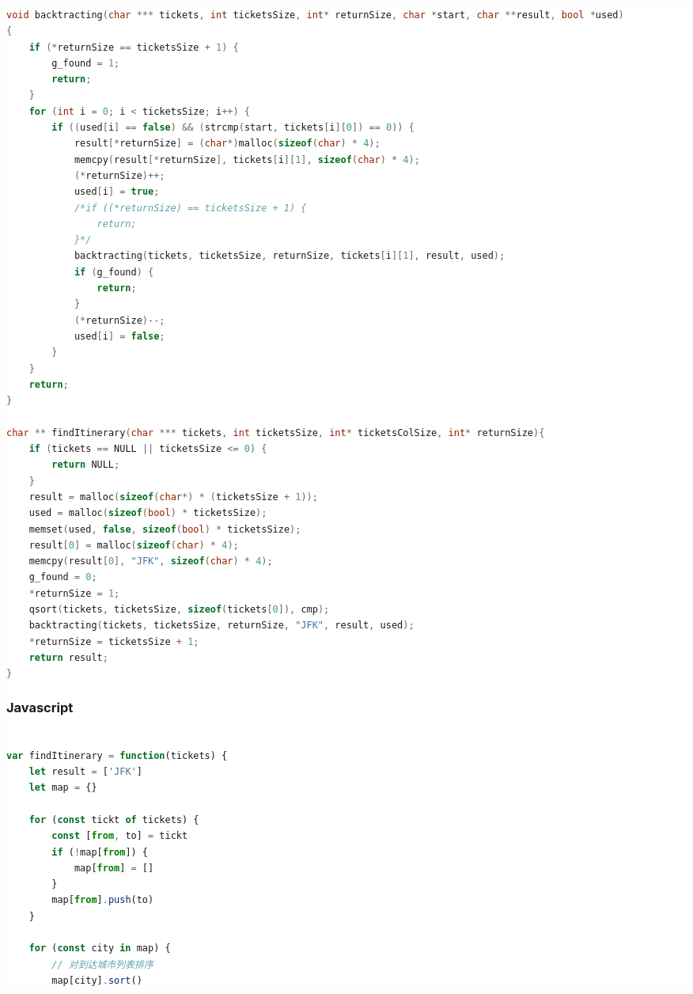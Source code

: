 ```C
void backtracting(char *** tickets, int ticketsSize, int* returnSize, char *start, char **result, bool *used)
{
    if (*returnSize == ticketsSize + 1) {
        g_found = 1;
        return;
    }
    for (int i = 0; i < ticketsSize; i++) {
        if ((used[i] == false) && (strcmp(start, tickets[i][0]) == 0)) {
            result[*returnSize] = (char*)malloc(sizeof(char) * 4);
            memcpy(result[*returnSize], tickets[i][1], sizeof(char) * 4);
            (*returnSize)++;
            used[i] = true;
            /*if ((*returnSize) == ticketsSize + 1) {
                return;
            }*/
            backtracting(tickets, ticketsSize, returnSize, tickets[i][1], result, used);
            if (g_found) {
                return;
            }
            (*returnSize)--;
            used[i] = false;
        }
    }
    return;
}

char ** findItinerary(char *** tickets, int ticketsSize, int* ticketsColSize, int* returnSize){
    if (tickets == NULL || ticketsSize <= 0) {
        return NULL;
    }
    result = malloc(sizeof(char*) * (ticketsSize + 1));
    used = malloc(sizeof(bool) * ticketsSize);
    memset(used, false, sizeof(bool) * ticketsSize);
    result[0] = malloc(sizeof(char) * 4);
    memcpy(result[0], "JFK", sizeof(char) * 4);
    g_found = 0;
    *returnSize = 1;
    qsort(tickets, ticketsSize, sizeof(tickets[0]), cmp);
    backtracting(tickets, ticketsSize, returnSize, "JFK", result, used);
    *returnSize = ticketsSize + 1;
    return result;
}
```

### Javascript 
```Javascript

var findItinerary = function(tickets) {
    let result = ['JFK']
    let map = {}

    for (const tickt of tickets) {
        const [from, to] = tickt
        if (!map[from]) {
            map[from] = []
        }
        map[from].push(to)
    }

    for (const city in map) {
        // 对到达城市列表排序
        map[city].sort()
```